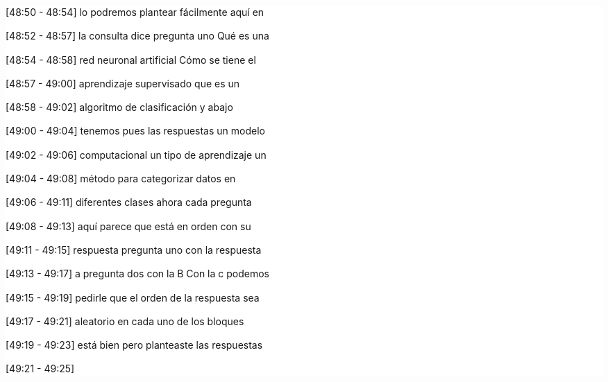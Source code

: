 [48:50 - 48:54]
lo podremos plantear fácilmente aquí en

[48:52 - 48:57]
la consulta dice pregunta uno Qué es una

[48:54 - 48:58]
red neuronal artificial Cómo se tiene el

[48:57 - 49:00]
aprendizaje supervisado que es un

[48:58 - 49:02]
algoritmo de clasificación y abajo

[49:00 - 49:04]
tenemos pues las respuestas un modelo

[49:02 - 49:06]
computacional un tipo de aprendizaje un

[49:04 - 49:08]
método para categorizar datos en

[49:06 - 49:11]
diferentes clases ahora cada pregunta

[49:08 - 49:13]
aquí parece que está en orden con su

[49:11 - 49:15]
respuesta pregunta uno con la respuesta

[49:13 - 49:17]
a pregunta dos con la B Con la c podemos

[49:15 - 49:19]
pedirle que el orden de la respuesta sea

[49:17 - 49:21]
aleatorio en cada uno de los bloques

[49:19 - 49:23]
está bien pero planteaste las respuestas

[49:21 - 49:25]
